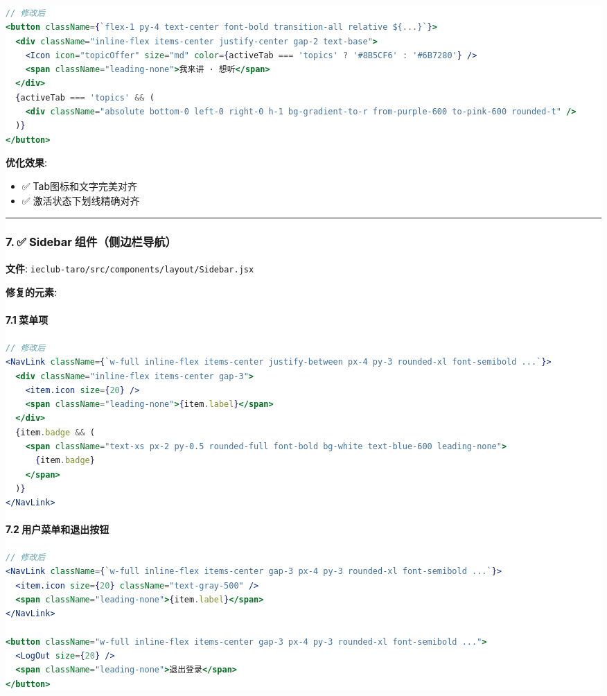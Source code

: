 ```jsx
// 修改后
<button className={`flex-1 py-4 text-center font-bold transition-all relative ${...}`}>
  <div className="inline-flex items-center justify-center gap-2 text-base">
    <Icon icon="topicOffer" size="md" color={activeTab === 'topics' ? '#8B5CF6' : '#6B7280'} />
    <span className="leading-none">我来讲 · 想听</span>
  </div>
  {activeTab === 'topics' && (
    <div className="absolute bottom-0 left-0 right-0 h-1 bg-gradient-to-r from-purple-600 to-pink-600 rounded-t" />
  )}
</button>
```

**优化效果**:
- ✅ Tab图标和文字完美对齐
- ✅ 激活状态下划线精确对齐

---

### 7. ✅ Sidebar 组件（侧边栏导航）
**文件**: `ieclub-taro/src/components/layout/Sidebar.jsx`

**修复的元素**:

#### 7.1 菜单项
```jsx
// 修改后
<NavLink className={`w-full inline-flex items-center justify-between px-4 py-3 rounded-xl font-semibold ...`}>
  <div className="inline-flex items-center gap-3">
    <item.icon size={20} />
    <span className="leading-none">{item.label}</span>
  </div>
  {item.badge && (
    <span className="text-xs px-2 py-0.5 rounded-full font-bold bg-white text-blue-600 leading-none">
      {item.badge}
    </span>
  )}
</NavLink>
```

#### 7.2 用户菜单和退出按钮
```jsx
// 修改后
<NavLink className={`w-full inline-flex items-center gap-3 px-4 py-3 rounded-xl font-semibold ...`}>
  <item.icon size={20} className="text-gray-500" />
  <span className="leading-none">{item.label}</span>
</NavLink>

<button className="w-full inline-flex items-center gap-3 px-4 py-3 rounded-xl font-semibold ...">
  <LogOut size={20} />
  <span className="leading-none">退出登录</span>
</button>
```
